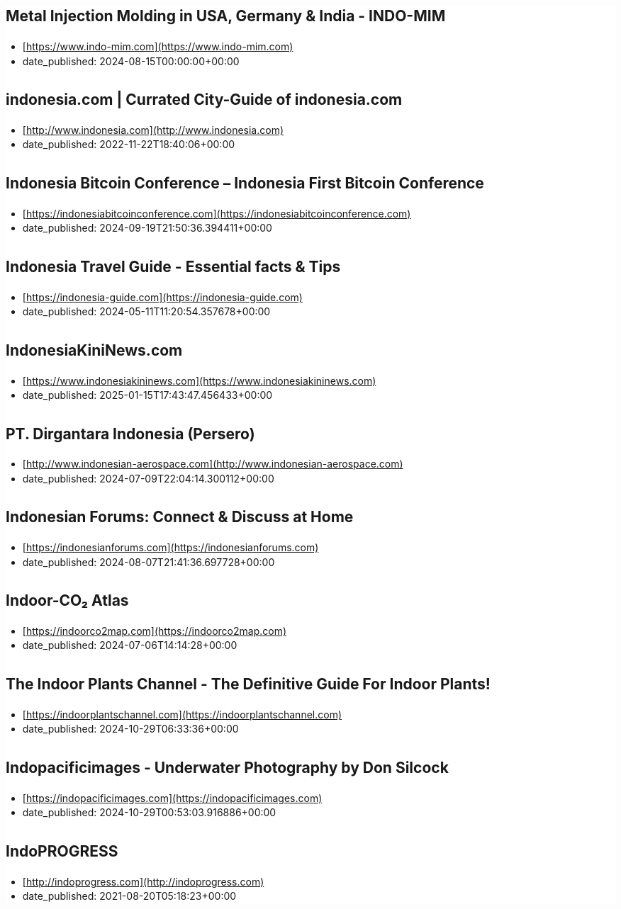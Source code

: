  ## Metal Injection Molding in USA, Germany & India - INDO-MIM
 - [https://www.indo-mim.com](https://www.indo-mim.com)
 - date_published: 2024-08-15T00:00:00+00:00

 ## indonesia.com | Currated City-Guide of indonesia.com
 - [http://www.indonesia.com](http://www.indonesia.com)
 - date_published: 2022-11-22T18:40:06+00:00

 ## Indonesia Bitcoin Conference – Indonesia First Bitcoin Conference
 - [https://indonesiabitcoinconference.com](https://indonesiabitcoinconference.com)
 - date_published: 2024-09-19T21:50:36.394411+00:00

 ## Indonesia Travel Guide - Essential facts & Tips
 - [https://indonesia-guide.com](https://indonesia-guide.com)
 - date_published: 2024-05-11T11:20:54.357678+00:00

 ## IndonesiaKiniNews.com
 - [https://www.indonesiakininews.com](https://www.indonesiakininews.com)
 - date_published: 2025-01-15T17:43:47.456433+00:00

 ## PT. Dirgantara Indonesia (Persero)
 - [http://www.indonesian-aerospace.com](http://www.indonesian-aerospace.com)
 - date_published: 2024-07-09T22:04:14.300112+00:00

 ## Indonesian Forums: Connect & Discuss at Home
 - [https://indonesianforums.com](https://indonesianforums.com)
 - date_published: 2024-08-07T21:41:36.697728+00:00

 ## Indoor-CO₂ Atlas
 - [https://indoorco2map.com](https://indoorco2map.com)
 - date_published: 2024-07-06T14:14:28+00:00

 ## The Indoor Plants Channel - The Definitive Guide For Indoor Plants!
 - [https://indoorplantschannel.com](https://indoorplantschannel.com)
 - date_published: 2024-10-29T06:33:36+00:00

 ## Indopacificimages - Underwater Photography by Don Silcock
 - [https://indopacificimages.com](https://indopacificimages.com)
 - date_published: 2024-10-29T00:53:03.916886+00:00

 ## IndoPROGRESS
 - [http://indoprogress.com](http://indoprogress.com)
 - date_published: 2021-08-20T05:18:23+00:00
